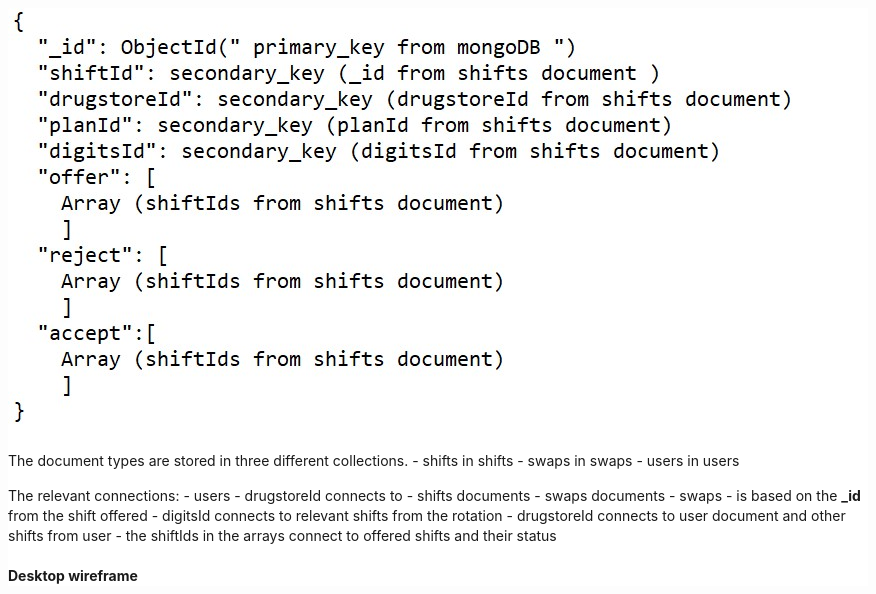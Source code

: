 ![user schema](/readmeAssets/swaps.jpg) 

The document types are stored in three different collections.
    - shifts in shifts
    - swaps in swaps
    - users in users

The relevant connections:
    - users
        - drugstoreId connects to
            - shifts documents
            - swaps documents
    - swaps
        - is based on the **_id** from the shift offered
        - digitsId connects to relevant shifts from the rotation
        - drugstoreId connects to user document and other shifts from user
        - the shiftIds in the arrays connect to offered shifts and their status

#### Desktop wireframe
